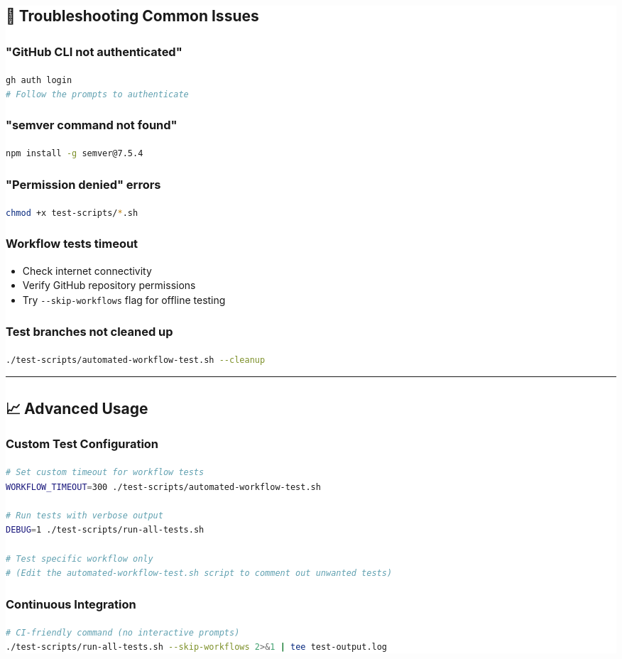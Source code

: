 
## 🔧 Troubleshooting Common Issues

### **"GitHub CLI not authenticated"**
```bash
gh auth login
# Follow the prompts to authenticate
```

### **"semver command not found"**
```bash
npm install -g semver@7.5.4
```

### **"Permission denied" errors**
```bash
chmod +x test-scripts/*.sh
```

### **Workflow tests timeout**
- Check internet connectivity
- Verify GitHub repository permissions
- Try `--skip-workflows` flag for offline testing

### **Test branches not cleaned up**
```bash
./test-scripts/automated-workflow-test.sh --cleanup
```

---

## 📈 Advanced Usage

### Custom Test Configuration
```bash
# Set custom timeout for workflow tests
WORKFLOW_TIMEOUT=300 ./test-scripts/automated-workflow-test.sh

# Run tests with verbose output
DEBUG=1 ./test-scripts/run-all-tests.sh

# Test specific workflow only
# (Edit the automated-workflow-test.sh script to comment out unwanted tests)
```

### Continuous Integration
```bash
# CI-friendly command (no interactive prompts)
./test-scripts/run-all-tests.sh --skip-workflows 2>&1 | tee test-output.log
```
